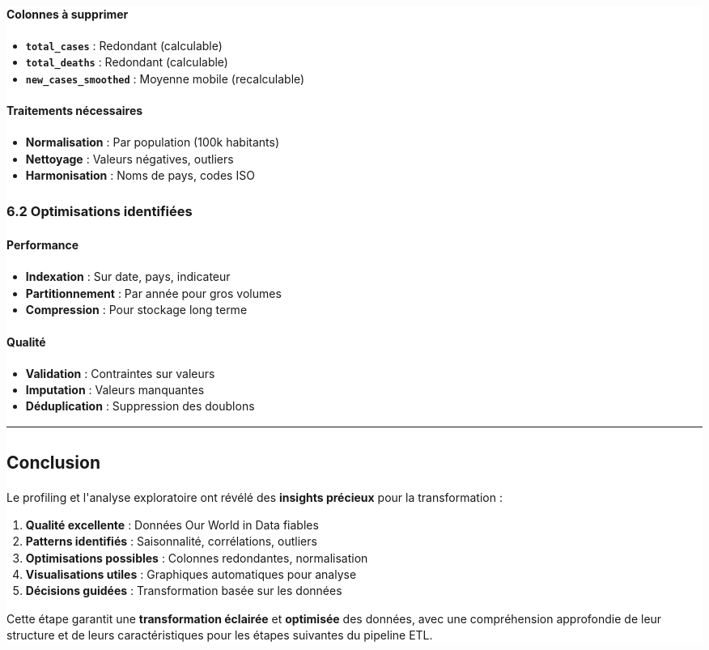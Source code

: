#### **Colonnes à supprimer**
- **`total_cases`** : Redondant (calculable)
- **`total_deaths`** : Redondant (calculable)
- **`new_cases_smoothed`** : Moyenne mobile (recalculable)

#### **Traitements nécessaires**
- **Normalisation** : Par population (100k habitants)
- **Nettoyage** : Valeurs négatives, outliers
- **Harmonisation** : Noms de pays, codes ISO

### 6.2 Optimisations identifiées

#### **Performance**
- **Indexation** : Sur date, pays, indicateur
- **Partitionnement** : Par année pour gros volumes
- **Compression** : Pour stockage long terme

#### **Qualité**
- **Validation** : Contraintes sur valeurs
- **Imputation** : Valeurs manquantes
- **Déduplication** : Suppression des doublons

---

## Conclusion

Le profiling et l'analyse exploratoire ont révélé des **insights précieux** pour la transformation :

1. **Qualité excellente** : Données Our World in Data fiables
2. **Patterns identifiés** : Saisonnalité, corrélations, outliers
3. **Optimisations possibles** : Colonnes redondantes, normalisation
4. **Visualisations utiles** : Graphiques automatiques pour analyse
5. **Décisions guidées** : Transformation basée sur les données

Cette étape garantit une **transformation éclairée** et **optimisée** des données, avec une compréhension approfondie de leur structure et de leurs caractéristiques pour les étapes suivantes du pipeline ETL.